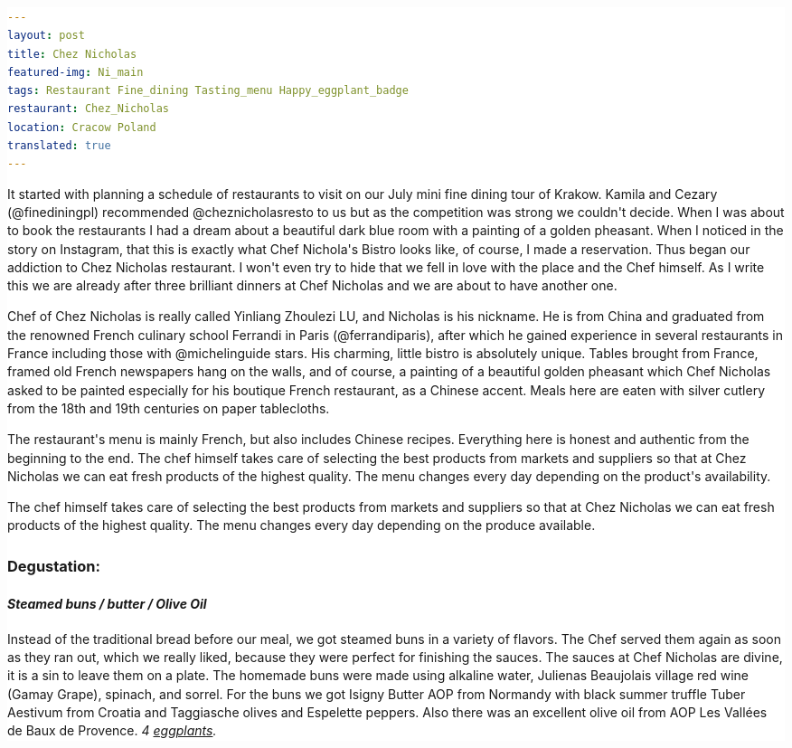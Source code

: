 ```yaml
---
layout: post
title: Chez Nicholas 
featured-img: Ni_main
tags: Restaurant Fine_dining Tasting_menu Happy_eggplant_badge
restaurant: Chez_Nicholas
location: Cracow Poland
translated: true
---
```


It started with planning a schedule of restaurants to visit on our July mini fine dining tour of Krakow. 
Kamila and Cezary (@finediningpl) recommended @cheznicholasresto to us but as the competition was strong we couldn't decide.
 When I was about to book the restaurants I had a dream about a beautiful dark blue room with a painting of a golden pheasant.
  When I noticed in the story on Instagram,
  that this is exactly what Chef Nichola's Bistro looks like, of course, I made a reservation. 
    Thus began our addiction to Chez Nicholas restaurant. 
  I won't even try to hide that we fell in love with the place and the Chef himself.
As I write this we are already after three brilliant dinners at Chef Nicholas and we are about to have another one.

Chef of Chez Nicholas is really called Yinliang Zhoulezi LU, and Nicholas is his nickname.
He is from China and graduated from the renowned French culinary school Ferrandi in Paris (@ferrandiparis),
 after which he gained experience in several restaurants in France including those with @michelinguide stars.
His charming, little bistro is absolutely unique. 
Tables brought from France, framed old French newspapers hang on the walls, and of course,
 a painting of a beautiful golden pheasant which Chef Nicholas asked to be painted especially for his boutique French restaurant,
  as a Chinese accent. 
Meals here are eaten with silver cutlery from the 18th and 19th centuries on paper tablecloths.

The restaurant's menu is mainly French, but also includes Chinese recipes. 
Everything here is honest and authentic from the beginning to the end. 
The chef himself takes care of selecting the best products from 
markets and suppliers so that at Chez Nicholas we can eat fresh products of the highest quality.
  The menu changes every day depending on the product's availability.

The chef himself takes care of selecting the best products from markets and suppliers so that at Chez Nicholas we can eat fresh products of the highest quality.
  The menu changes every day depending on the produce available.

### Degustation:

#### *Steamed buns / butter / Olive Oil*

Instead of the traditional bread before our meal, we got steamed buns in a variety of flavors.
 The Chef served them again as soon as they ran out, which we really liked, 
 because they were perfect for finishing the sauces. The sauces at Chef Nicholas are divine, it is a sin to leave them on a plate.
The homemade buns were made using alkaline water, Julienas Beaujolais village red wine (Gamay Grape), spinach, and sorrel.
For the buns we got Isigny Butter AOP from Normandy with black summer truffle Tuber Aestivum from Croatia and Taggiasche olives and Espelette peppers.
Also there was an excellent olive oil from AOP Les Vallées de Baux de Provence. _4&nbsp;[eggplants]._


[Chez Nicholas]: https://www.facebook.com/Cheznicholasresto
[eggplants]: /en/about#baklazan
[Petit Fours]: /en/dictionary#petit_four
[fine Dining]: /en/dictionary#fine_dining
[foie gras]: /en/dictionary#foie_gras